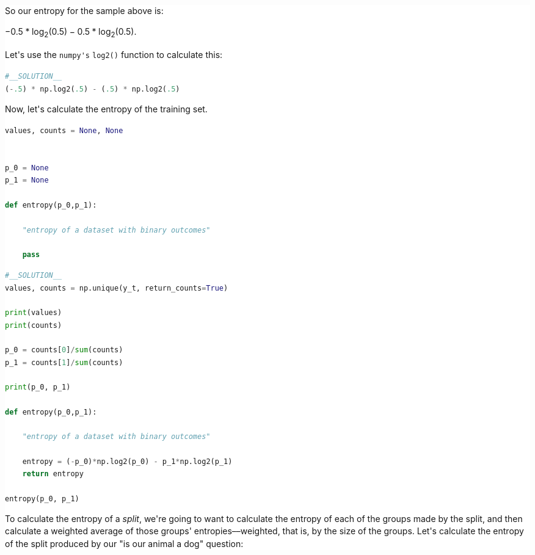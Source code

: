 So our entropy for the sample above is:

$-0.5*\log_2(0.5) -0.5*\log_2(0.5)$.

Let's use the ``numpy's`` `log2()` function to calculate this:


```python
#__SOLUTION__
(-.5) * np.log2(.5) - (.5) * np.log2(.5)
```

Now, let's calculate the entropy of the training set.


```python
values, counts = None, None


p_0 = None
p_1 = None

def entropy(p_0,p_1):
    
    "entropy of a dataset with binary outcomes"
    
    pass
```


```python
#__SOLUTION__
values, counts = np.unique(y_t, return_counts=True)

print(values)
print(counts)

p_0 = counts[0]/sum(counts)
p_1 = counts[1]/sum(counts)

print(p_0, p_1)

def entropy(p_0,p_1):
    
    "entropy of a dataset with binary outcomes"
    
    entropy = (-p_0)*np.log2(p_0) - p_1*np.log2(p_1)
    return entropy

entropy(p_0, p_1)
```

To calculate the entropy of a *split*, we're going to want to calculate the entropy of each of the groups made by the split, and then calculate a weighted average of those groups' entropies––weighted, that is, by the size of the groups. Let's calculate the entropy of the split produced by our "is our animal a dog" question:
